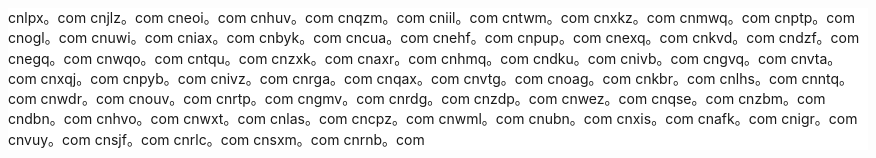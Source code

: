 cnlpx。com
cnjlz。com
cneoi。com
cnhuv。com
cnqzm。com
cniil。com
cntwm。com
cnxkz。com
cnmwq。com
cnptp。com
cnogl。com
cnuwi。com
cniax。com
cnbyk。com
cncua。com
cnehf。com
cnpup。com
cnexq。com
cnkvd。com
cndzf。com
cnegq。com
cnwqo。com
cntqu。com
cnzxk。com
cnaxr。com
cnhmq。com
cndku。com
cnivb。com
cngvq。com
cnvta。com
cnxqj。com
cnpyb。com
cnivz。com
cnrga。com
cnqax。com
cnvtg。com
cnoag。com
cnkbr。com
cnlhs。com
cnntq。com
cnwdr。com
cnouv。com
cnrtp。com
cngmv。com
cnrdg。com
cnzdp。com
cnwez。com
cnqse。com
cnzbm。com
cndbn。com
cnhvo。com
cnwxt。com
cnlas。com
cncpz。com
cnwml。com
cnubn。com
cnxis。com
cnafk。com
cnigr。com
cnvuy。com
cnsjf。com
cnrlc。com
cnsxm。com
cnrnb。com